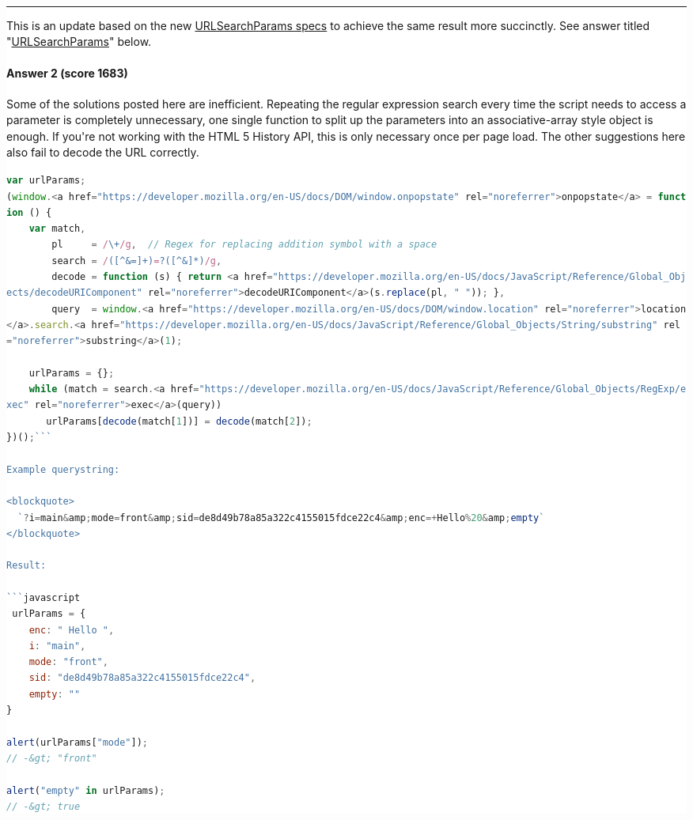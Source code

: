 <hr>

This is an update based on the new <a href="https://developer.mozilla.org/en-US/docs/Web/API/URLSearchParams" rel="noreferrer">URLSearchParams specs</a> to achieve the same result more succinctly. See answer titled "<a href="https://stackoverflow.com/questions/901115/how-can-i-get-query-string-values-in-javascript/901144#12151322">URLSearchParams</a>" below.  

#### Answer 2 (score 1683)
Some of the solutions posted here are inefficient. Repeating the regular expression search every time the script needs to access a parameter is completely unnecessary, one single function to split up the parameters into an associative-array style object is enough. If you're not working with the HTML 5 History API, this is only necessary once per page load.  The other suggestions here also fail to decode the URL correctly.  

```javascript
var urlParams;
(window.<a href="https://developer.mozilla.org/en-US/docs/DOM/window.onpopstate" rel="noreferrer">onpopstate</a> = function () {
    var match,
        pl     = /\+/g,  // Regex for replacing addition symbol with a space
        search = /([^&=]+)=?([^&]*)/g,
        decode = function (s) { return <a href="https://developer.mozilla.org/en-US/docs/JavaScript/Reference/Global_Objects/decodeURIComponent" rel="noreferrer">decodeURIComponent</a>(s.replace(pl, " ")); },
        query  = window.<a href="https://developer.mozilla.org/en-US/docs/DOM/window.location" rel="noreferrer">location</a>.search.<a href="https://developer.mozilla.org/en-US/docs/JavaScript/Reference/Global_Objects/String/substring" rel="noreferrer">substring</a>(1);

    urlParams = {};
    while (match = search.<a href="https://developer.mozilla.org/en-US/docs/JavaScript/Reference/Global_Objects/RegExp/exec" rel="noreferrer">exec</a>(query))
       urlParams[decode(match[1])] = decode(match[2]);
})();```

Example querystring:   

<blockquote>
  `?i=main&amp;mode=front&amp;sid=de8d49b78a85a322c4155015fdce22c4&amp;enc=+Hello%20&amp;empty`  
</blockquote>

Result:  

```javascript
 urlParams = {
    enc: " Hello ",
    i: "main",
    mode: "front",
    sid: "de8d49b78a85a322c4155015fdce22c4",
    empty: ""
}

alert(urlParams["mode"]);
// -&gt; "front"

alert("empty" in urlParams);
// -&gt; true
```
